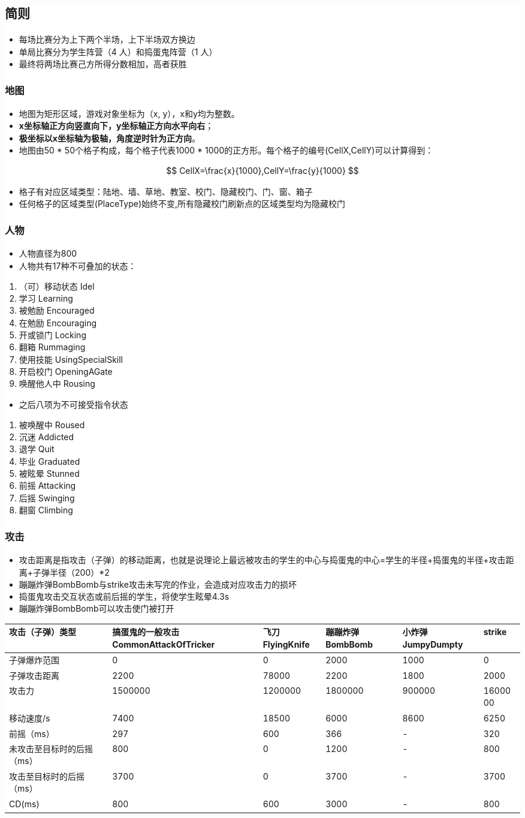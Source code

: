 ## 简则

- 每场比赛分为上下两个半场，上下半场双方换边
- 单局比赛分为学生阵营（4 人）和捣蛋鬼阵营（1 人）
- 最终将两场比赛己方所得分数相加，高者获胜

### 地图
- 地图为矩形区域，游戏对象坐标为（x, y），x和y均为整数。
- **x坐标轴正方向竖直向下，y坐标轴正方向水平向右**；
- **极坐标以x坐标轴为极轴，角度逆时针为正方向**。
- 地图由50 * 50个格子构成，每个格子代表1000 * 1000的正方形。每个格子的编号(CellX,CellY)可以计算得到：

$$
CellX=\frac{x}{1000},CellY=\frac{y}{1000}
$$

- 格子有对应区域类型：陆地、墙、草地、教室、校门、隐藏校门、门、窗、箱子
- 任何格子的区域类型(PlaceType)始终不变,所有隐藏校门刷新点的区域类型均为隐藏校门

### 人物
- 人物直径为800
- 人物共有17种不可叠加的状态：
1. （可）移动状态 Idel
2. 学习 Learning
3. 被勉励 Encouraged
4. 在勉励 Encouraging
5. 开或锁门 Locking
6. 翻箱 Rummaging
7. 使用技能 UsingSpecialSkill
8. 开启校门 OpeningAGate
9. 唤醒他人中 Rousing
- 之后八项为不可接受指令状态
1.  被唤醒中 Roused
2.  沉迷 Addicted
3.  退学 Quit
4.  毕业 Graduated
5.  被眩晕 Stunned
6.  前摇 Attacking
7.  后摇 Swinging
8.  翻窗 Climbing

### 攻击
- 攻击距离是指攻击（子弹）的移动距离，也就是说理论上最远被攻击的学生的中心与捣蛋鬼的中心=学生的半径+捣蛋鬼的半径+攻击距离+子弹半径（200）*2
- 蹦蹦炸弹BombBomb与strike攻击未写完的作业，会造成对应攻击力的损坏
- 捣蛋鬼攻击交互状态或前后摇的学生，将使学生眩晕4.3s
- 蹦蹦炸弹BombBomb可以攻击使门被打开

|   攻击（子弹）类型 |搞蛋鬼的一般攻击CommonAttackOfTricker|飞刀FlyingKnife    |      蹦蹦炸弹BombBomb   | 小炸弹JumpyDumpty       |        strike          |
| :--------------------- |  :---------------------|  :--------------------- | :--------------------- | :--------------------- | :--------------------- |
|   子弹爆炸范围          |     0                  |        0                |   2000                 |    1000                |         0              |
|   子弹攻击距离          |     2200               |       78000             |   2200                 |    1800                |        2000            |
|   攻击力                |     1500000            |        1200000         |   1800000               |    900000             |        1600000         |
|   移动速度/s            |     7400               |              18500     |   6000                  |   8600                 |        6250            |
|   前摇（ms）            |     297                |      600               |   366                   |      -                 |        320             |
|未攻击至目标时的后摇（ms）|     800                |      0                  |     1200               |    -                    |        800             |
|攻击至目标时的后摇（ms）  |    3700                |     0                   |         3700           |      -                  |        3700            |
|   CD(ms)               |      800               |      600               |    3000                 |    -                    |        800             |